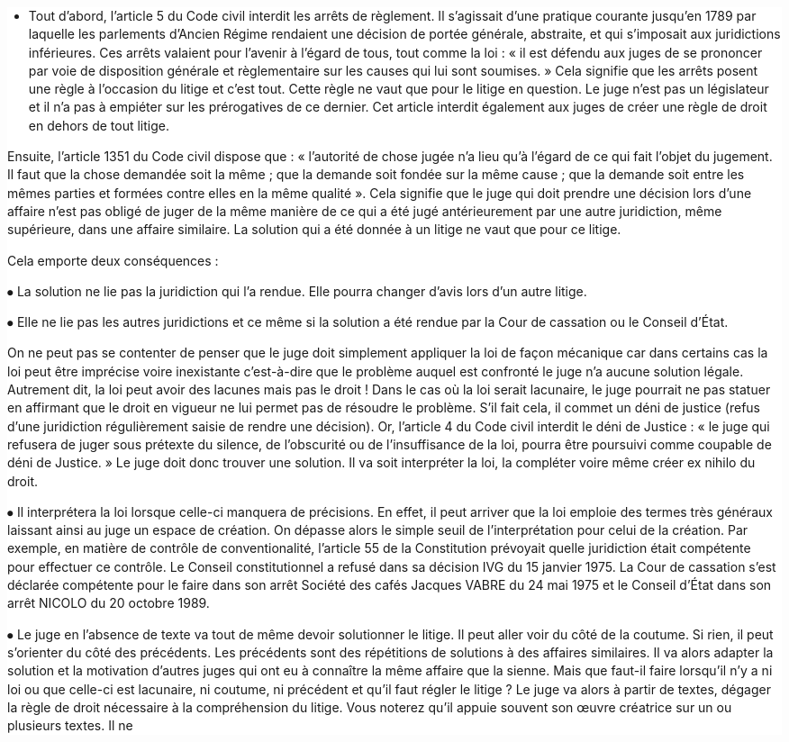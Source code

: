 - Tout d’abord, l’article 5 du Code civil interdit les arrêts de règlement. Il s’agissait d’une pratique courante jusqu’en 1789 par laquelle les parlements d’Ancien Régime rendaient une décision de portée générale, abstraite, et qui s’imposait aux juridictions inférieures. Ces arrêts valaient pour l’avenir à l’égard de tous, tout comme la loi : « il est défendu aux juges de se prononcer par voie de disposition générale et règlementaire sur les causes qui lui sont soumises. » Cela signifie que les arrêts posent une règle à l’occasion du litige et c’est tout. Cette règle ne vaut que pour le litige en question. Le juge n’est pas un législateur et il n’a pas à empiéter sur les prérogatives de ce dernier. Cet article interdit également aux juges de créer une règle de droit en dehors de tout litige.

Ensuite, l’article 1351 du Code civil dispose que : « l’autorité de chose jugée n’a lieu qu’à l’égard de ce qui fait l’objet du jugement. Il faut que la chose demandée soit la même ; que la demande soit fondée sur la même cause ; que la demande soit entre les mêmes parties et formées contre elles en la même qualité ».
Cela signifie que le juge qui doit prendre une décision lors d’une affaire n’est pas obligé de juger de la même manière de ce qui a été jugé antérieurement par une autre juridiction, même supérieure, dans une affaire similaire. La solution qui a été donnée à un litige ne vaut que pour ce litige.

Cela emporte deux conséquences :

⦁	La solution ne lie pas la juridiction qui l’a rendue. Elle pourra changer d’avis lors d’un autre litige.

⦁	Elle ne lie pas les autres juridictions et ce même si la solution a été rendue par la Cour de cassation ou le Conseil d’État.

On ne peut pas se contenter de penser que le juge doit simplement appliquer la loi de façon mécanique car dans certains cas la loi peut être imprécise voire inexistante c’est-à-dire que le problème auquel est confronté le juge n’a aucune solution légale.
Autrement dit, la loi peut avoir des lacunes mais pas le droit ! Dans le cas où la loi serait lacunaire, le juge pourrait ne pas statuer en affirmant que le droit en vigueur ne lui permet pas de résoudre le problème. S’il fait cela, il commet un déni de justice (refus d’une juridiction régulièrement saisie de rendre une décision). Or, l’article 4 du Code civil interdit le déni de Justice : « le juge qui refusera de juger sous prétexte du silence, de l’obscurité ou de l’insuffisance de la loi, pourra être poursuivi comme coupable de déni de Justice. »
Le juge doit donc trouver une solution. Il va soit interpréter la loi, la compléter voire même créer ex nihilo du droit.

⦁	Il interprétera la loi lorsque celle-ci manquera de précisions. En effet, il peut arriver que la loi emploie des termes très généraux laissant ainsi au juge un espace de création. On dépasse alors le simple seuil de l’interprétation pour celui de la création.
Par exemple, en matière de contrôle de conventionalité, l’article 55 de la Constitution prévoyait quelle juridiction était compétente pour effectuer ce contrôle. Le Conseil constitutionnel a refusé dans sa décision IVG du 15 janvier 1975. La Cour de cassation s’est déclarée compétente pour le faire dans son arrêt Société des cafés Jacques VABRE du 24 mai 1975 et le Conseil d’État dans son arrêt NICOLO du 20 octobre 1989.

⦁	Le juge en l’absence de texte va tout de même devoir solutionner le litige. Il peut aller voir du côté de la coutume. Si rien, il peut s’orienter du côté des précédents. Les précédents sont des répétitions de solutions à des affaires similaires. Il va alors adapter la solution et la motivation d’autres juges qui ont eu à connaître la même affaire que la sienne.
Mais que faut-il faire lorsqu’il n’y a ni loi ou que celle-ci est lacunaire, ni coutume, ni précédent et qu’il faut régler le litige ?
Le juge va alors à partir de textes, dégager la règle de droit nécessaire à la compréhension du litige. Vous noterez qu’il appuie souvent son œuvre créatrice sur un ou plusieurs textes. Il ne
